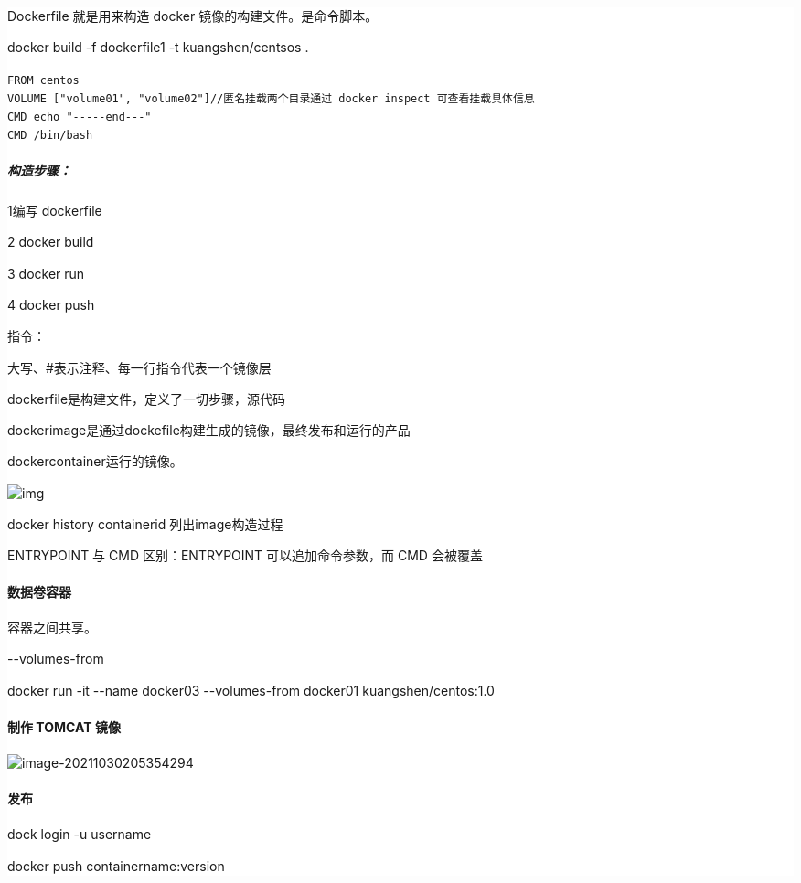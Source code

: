 Dockerfile 就是用来构造 docker 镜像的构建文件。是命令脚本。

docker build -f dockerfile1 -t kuangshen/centsos .

```shell
FROM centos
VOLUME ["volume01", "volume02"]//匿名挂载两个目录通过 docker inspect 可查看挂载具体信息
CMD echo "-----end---"
CMD /bin/bash
```

##### 构造步骤：

1编写 dockerfile

2 docker build

3 docker run

4 docker push



指令：

大写、#表示注释、每一行指令代表一个镜像层

dockerfile是构建文件，定义了一切步骤，源代码

dockerimage是通过dockefile构建生成的镜像，最终发布和运行的产品

dockercontainer运行的镜像。

![img](https://gimg2.baidu.com/image_search/src=http%3A%2F%2Fimg2020.cnblogs.com%2Fblog%2F1869289%2F202005%2F1869289-20200529090758309-649751292.png&refer=http%3A%2F%2Fimg2020.cnblogs.com&app=2002&size=f9999,10000&q=a80&n=0&g=0n&fmt=jpeg?sec=1638186727&t=094dd10ab9845794fd13194474d67f9f)

docker history  containerid 列出image构造过程

ENTRYPOINT 与 CMD 区别：ENTRYPOINT 可以追加命令参数，而 CMD 会被覆盖



#### 数据卷容器

容器之间共享。

--volumes-from

docker run -it --name docker03 --volumes-from docker01 kuangshen/centos:1.0



#### 制作 TOMCAT 镜像

![image-20211030205354294](C:\Users\admin\AppData\Roaming\Typora\typora-user-images\image-20211030205354294.png)



#### 发布

dock login -u username

docker push containername:version